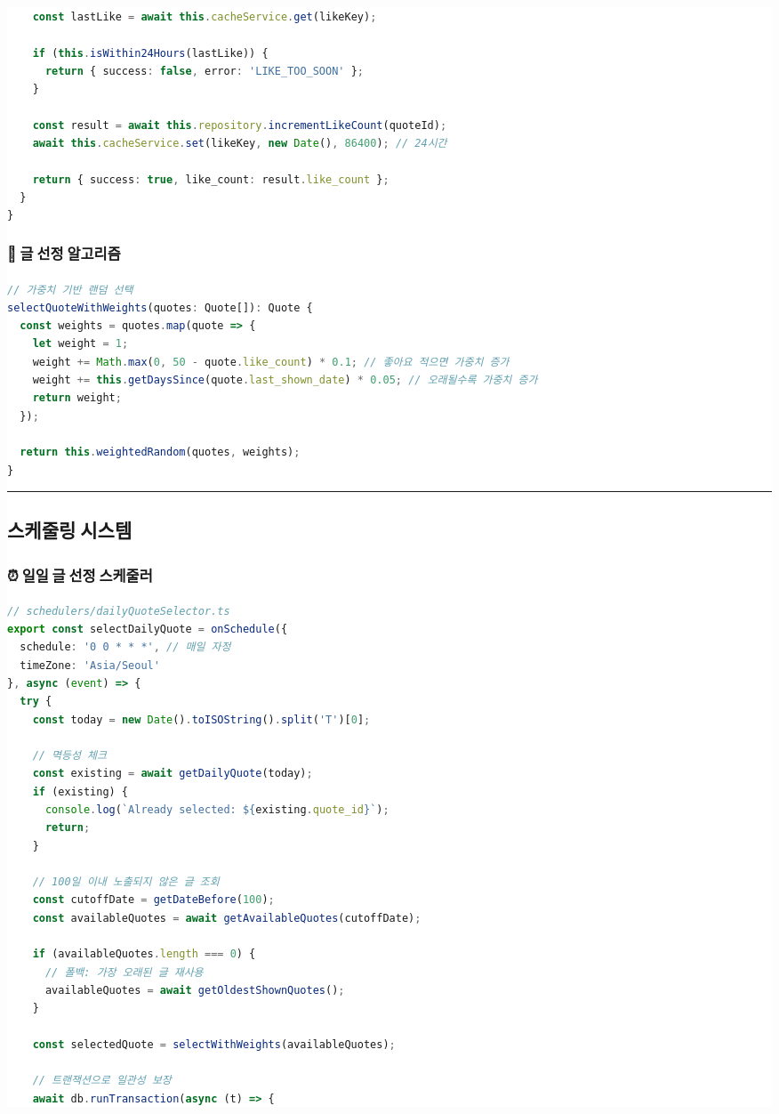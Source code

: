 ```typescript
    const lastLike = await this.cacheService.get(likeKey);

    if (this.isWithin24Hours(lastLike)) {
      return { success: false, error: 'LIKE_TOO_SOON' };
    }

    const result = await this.repository.incrementLikeCount(quoteId);
    await this.cacheService.set(likeKey, new Date(), 86400); // 24시간

    return { success: true, like_count: result.like_count };
  }
}
```

### 🎲 글 선정 알고리즘
```typescript
// 가중치 기반 랜덤 선택
selectQuoteWithWeights(quotes: Quote[]): Quote {
  const weights = quotes.map(quote => {
    let weight = 1;
    weight += Math.max(0, 50 - quote.like_count) * 0.1; // 좋아요 적으면 가중치 증가
    weight += this.getDaysSince(quote.last_shown_date) * 0.05; // 오래될수록 가중치 증가
    return weight;
  });

  return this.weightedRandom(quotes, weights);
}
```

---

## 스케줄링 시스템

### ⏰ 일일 글 선정 스케줄러
```typescript
// schedulers/dailyQuoteSelector.ts
export const selectDailyQuote = onSchedule({
  schedule: '0 0 * * *', // 매일 자정
  timeZone: 'Asia/Seoul'
}, async (event) => {
  try {
    const today = new Date().toISOString().split('T')[0];

    // 멱등성 체크
    const existing = await getDailyQuote(today);
    if (existing) {
      console.log(`Already selected: ${existing.quote_id}`);
      return;
    }

    // 100일 이내 노출되지 않은 글 조회
    const cutoffDate = getDateBefore(100);
    const availableQuotes = await getAvailableQuotes(cutoffDate);

    if (availableQuotes.length === 0) {
      // 폴백: 가장 오래된 글 재사용
      availableQuotes = await getOldestShownQuotes();
    }

    const selectedQuote = selectWithWeights(availableQuotes);

    // 트랜잭션으로 일관성 보장
    await db.runTransaction(async (t) => {
```
